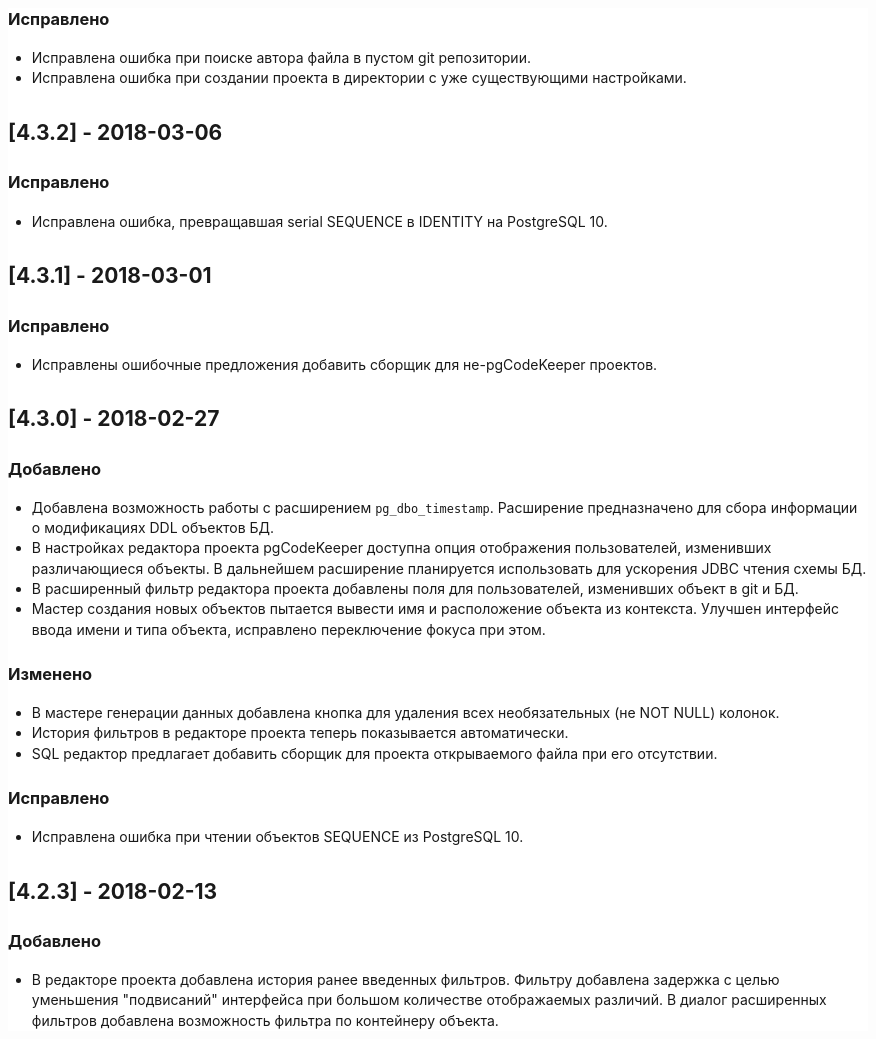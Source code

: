 ### Исправлено

- Исправлена ошибка при поиске автора файла в пустом git репозитории.
- Исправлена ошибка при создании проекта в директории с уже существующими настройками.

## [4.3.2] - 2018-03-06

### Исправлено

- Исправлена ошибка, превращавшая serial SEQUENCE в IDENTITY на PostgreSQL 10.

## [4.3.1] - 2018-03-01

### Исправлено

- Исправлены ошибочные предложения добавить сборщик для не-pgCodeKeeper проектов.

## [4.3.0] - 2018-02-27

### Добавлено

- Добавлена возможность работы с расширением `pg_dbo_timestamp`. Расширение предназначено для сбора информации о модификациях DDL объектов БД.
- В настройках редактора проекта pgCodeKeeper доступна опция отображения пользователей, изменивших различающиеся объекты. В дальнейшем расширение планируется использовать для ускорения JDBC чтения схемы БД.
- В расширенный фильтр редактора проекта добавлены поля для пользователей, изменивших объект в git и БД.
- Мастер создания новых объектов пытается вывести имя и расположение объекта из контекста. Улучшен интерфейс ввода имени и типа объекта, исправлено переключение фокуса при этом.

### Изменено

- В мастере генерации данных добавлена кнопка для удаления всех необязательных (не NOT NULL) колонок.
- История фильтров в редакторе проекта теперь показывается автоматически.
- SQL редактор предлагает добавить сборщик для проекта открываемого файла при его отсутствии.

### Исправлено

- Исправлена ошибка при чтении объектов SEQUENCE из PostgreSQL 10.

## [4.2.3] - 2018-02-13

### Добавлено

- В редакторе проекта добавлена история ранее введенных фильтров. Фильтру добавлена задержка с целью уменьшения "подвисаний" интерфейса при большом количестве отображаемых различий. В диалог расширенных фильтров добавлена возможность фильтра по контейнеру объекта.
